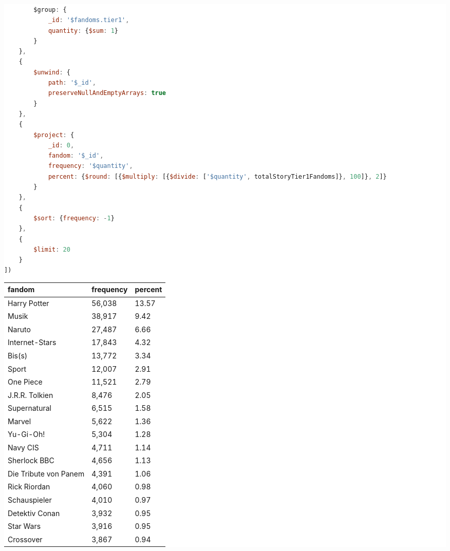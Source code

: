 ```javascript
		$group: {
			_id: '$fandoms.tier1',
			quantity: {$sum: 1}
		}
	},
	{
		$unwind: {
			path: '$_id',
			preserveNullAndEmptyArrays: true
		}
	},
	{
		$project: {
			_id: 0,
			fandom: '$_id',
			frequency: '$quantity',
			percent: {$round: [{$multiply: [{$divide: ['$quantity', totalStoryTier1Fandoms]}, 100]}, 2]}
		}
	},
	{
		$sort: {frequency: -1}
	},
	{
		$limit: 20
	}
])
```

| fandom                | frequency | percent |
|:----------------------|:----------|:--------|
| Harry Potter          | 56,038    | 13.57   |
| Musik                 | 38,917    | 9.42    |
| Naruto                | 27,487    | 6.66    |
| Internet-Stars        | 17,843    | 4.32    |
| Bis\(s\)              | 13,772    | 3.34    |
| Sport                 | 12,007    | 2.91    |
| One Piece             | 11,521    | 2.79    |
| J.R.R. Tolkien        | 8,476     | 2.05    |
| Supernatural          | 6,515     | 1.58    |
| Marvel                | 5,622     | 1.36    |
| Yu-Gi-Oh!             | 5,304     | 1.28    |
| Navy CIS              | 4,711     | 1.14    |
| Sherlock BBC          | 4,656     | 1.13    |
| Die Tribute von Panem | 4,391     | 1.06    |
| Rick Riordan          | 4,060     | 0.98    |
| Schauspieler          | 4,010     | 0.97    |
| Detektiv Conan        | 3,932     | 0.95    |
| Star Wars             | 3,916     | 0.95    |
| Crossover             | 3,867     | 0.94    |